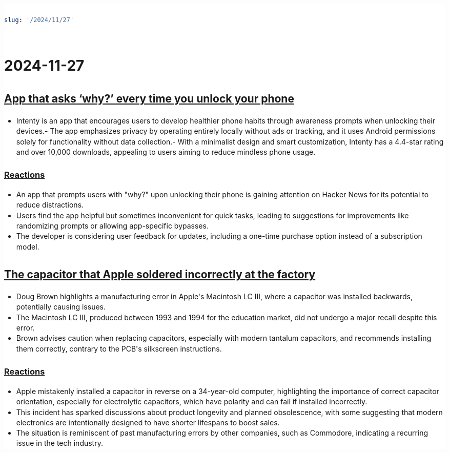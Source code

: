 ```yaml
---
slug: '/2024/11/27'
---
```


# 2024-11-27

## [App that asks ‘why?’ every time you unlock your phone](https://play.google.com/store/apps/details?id=com.actureunlock&hl=en_US)

- Intenty is an app that encourages users to develop healthier phone habits through awareness prompts when unlocking their devices.- The app emphasizes privacy by operating entirely locally without ads or tracking, and it uses Android permissions solely for functionality without data collection.- With a minimalist design and smart customization, Intenty has a 4.4-star rating and over 10,000 downloads, appealing to users aiming to reduce mindless phone usage.

### [Reactions](https://news.ycombinator.com/item?id=42254156)

- An app that prompts users with "why?" upon unlocking their phone is gaining attention on Hacker News for its potential to reduce distractions.
- Users find the app helpful but sometimes inconvenient for quick tasks, leading to suggestions for improvements like randomizing prompts or allowing app-specific bypasses.
- The developer is considering user feedback for updates, including a one-time purchase option instead of a subscription model.

## [The capacitor that Apple soldered incorrectly at the factory](https://www.downtowndougbrown.com/2024/11/the-capacitor-that-apple-soldered-incorrectly-at-the-factory/)

- Doug Brown highlights a manufacturing error in Apple's Macintosh LC III, where a capacitor was installed backwards, potentially causing issues.
- The Macintosh LC III, produced between 1993 and 1994 for the education market, did not undergo a major recall despite this error.
- Brown advises caution when replacing capacitors, especially with modern tantalum capacitors, and recommends installing them correctly, contrary to the PCB's silkscreen instructions.

### [Reactions](https://news.ycombinator.com/item?id=42253119)

- Apple mistakenly installed a capacitor in reverse on a 34-year-old computer, highlighting the importance of correct capacitor orientation, especially for electrolytic capacitors, which have polarity and can fail if installed incorrectly.
- This incident has sparked discussions about product longevity and planned obsolescence, with some suggesting that modern electronics are intentionally designed to have shorter lifespans to boost sales.
- The situation is reminiscent of past manufacturing errors by other companies, such as Commodore, indicating a recurring issue in the tech industry.
